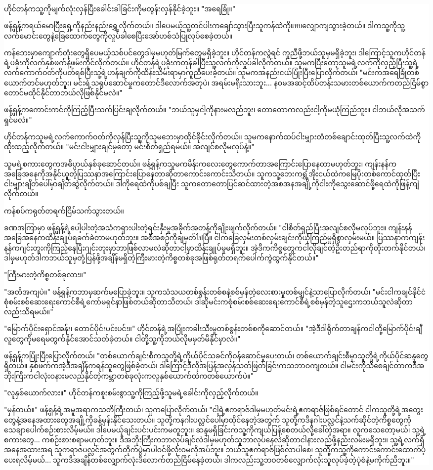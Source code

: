 ဟိုင်တန်ကသူ့ကိုမျက်လုံးလှန်ပြီးခေါင်းခါခြင်းကိုမတွန်းလှန်နိုင်ခဲ့ဘူး။ "အရေခြုံ။"

ဖန့်ရှန့်ကရယ်မောပြီးရှေ့ကိုနည်းနည်းရွှေ့လိုက်တယ်။ ဒါပေမယ့်သူ့တင်ပါးကချော်သွားပြီးသူကန်ထဲကိုแทบလျှောကျသွားခဲ့တယ်။ ဒါကသူ့ကိုသူ့လက်မောင်းတွေနဲ့ခြေထောက်တွေကိုလှုပ်ခါစေပြီးအော်ဟစ်သံပြုလုပ်စေခဲ့တယ်။

ကန်ဘေးမှာကျောက်တုံးတွေရှိပေမယ့်သစ်ပင်တွေဒါမှမဟုတ်မြက်တွေမရှိခဲ့ဘူး။ ဟိုင်တန်ကလွဲရင် ကူညီဖို့ဘယ်သူမှမရှိခဲ့ဘူး၊ ဒါကြောင့်သူကဟိုင်တန်ရဲ့ပခုံးကိုလက်နှစ်ဖက်နဲ့ဖမ်းကိုင်လိုက်တယ်။ ဟိုင်တန်ရဲ့ပခုံးကတုန်ခါပြီးသူ့လက်ကိုလှုပ်ခါလိုက်တယ်။ သူမကပြီးတော့သူမရဲ့လက်ကိုလှည့်ပြီးသူ့ရဲ့လက်ကောက်ဝတ်ကိုပတ်ရစ်ပြီးသူ့ရဲ့ဟန်ချက်ကိုထိန်းသိမ်းရာမှာကူညီပေးခဲ့တယ်။ သူမကအနည်းငယ်ပြုံးပြီးပြောလိုက်တယ်၊ "မင်းကအရေခြုံတစ်ယောက်တင်မဟုတ်ဘူး၊ မင်းရဲ့သရုပ်ဆောင်မှုကတောင်ဒီလောက်အတုပဲ၊ အရမ်းမရိုးသားဘူး... နဝမအဆင့်ထိပ်တန်းသမားတစ်ယောက်ကတည်ငြိမ်စွာတောင်မထိုင်နိုင်တာဘယ်လိုဖြစ်နိုင်မလဲ။"

ဖန့်ရှန့်ကကောင်းကင်ကိုကြည့်ပြီးသက်ပြင်းချလိုက်တယ်။ "ဘယ်သူမှငါ့ကိုနားမလည်ဘူး၊ တောတောကလည်းငါ့ကိုမယုံကြည်ဘူး။ ငါဘယ်လိုအသက်ရှင်မလဲ။"

ဟိုင်တန်ကသူမရဲ့လက်ကောက်ဝတ်ကိုလှန်ပြီးသူ့ကိုသူမဘေးမှာထိုင်ခိုင်းလိုက်တယ်။ သူမကနောက်ထပ်ငါးမျှားတံတစ်ချောင်းထုတ်ပြီးသူ့လက်ထဲကိုထိုးထည့်လိုက်တယ်။ "မင်းငါးမျှားချင်မှတော့ မင်းစိတ်ရှည်ရမယ်။ အလျင်စလိုမလုပ်နဲ့။"

သူမရဲ့စကားတွေကအဓိပ္ပာယ်နှစ်ခုဆောင်တယ်။ ဖန့်ရှန့်ကသူမကမိန်းကလေးတွေကောက်တာအကြောင်းပြောနေတာမဟုတ်ဘူး၊ ကျန်းနန်ကအခြေအနေကိုအနိုင်ယူတဲ့ပြဿနာအကြောင်းပြောနေတာဆိုတာကောင်းကောင်းသိတယ်။ သူကသူ့ဘေးကရွှံ့အိုးငယ်ထဲကမြေပိုးတစ်ကောင်ထုတ်ပြီးငါးမျှားချိတ်ပေါ်မှာချိတ်ဆွဲလိုက်တယ်။ ဒါကိုရေထဲကိုပစ်ချပြီး သူကတောတောပြင်ဆင်ထားတဲ့အစအနအချို့ကိုငါးကိုသွေးဆောင်ဖို့ရေထဲကိုဖြန့်ကျဲလိုက်တယ်။

ကန်စပ်ကရုတ်တရက်ငြိမ်သက်သွားတယ်။

ခဏအကြာမှာ ဖန့်ရှန့်ရဲ့ပေါ့ပါးတဲ့အသံကရှားပါးတဲ့ရင်းနှီးမှုအခိုက်အတန့်ကိုချိုးဖျက်လိုက်တယ်။ "ငါစိတ်ရှည်ပြီးအလျင်စလိုမလုပ်ဘူး။ ကျန်းနန်အခြေအနေကထိန်းချုပ်ရခက်ခဲတာမဟုတ်ဘူး။ အစီအစဉ်ကိုချမှတ်ไปပြီ။ ငါကခြေလှမ်းတစ်လှမ်းချင်းကိုယုံကြည်မှုရှိစွာလှမ်းမယ်။ ပြဿနာကကျန်းနန်ကဂျင်းတူးကိုကြည့်နေပြီးဂျင်းတူးမှာဘာဖြစ်လာမလဲဆိုတာငါ့မှာထိန်းချုပ်မှုမရှိဘူး။ အဲ့ဒီကကိစ္စတွေကငါလိုချင်တဲ့ဦးတည်ရာကိုတိုးတက်နိုင်တယ်၊ ဒါမှမဟုတ်ဒါကဘယ်သူမှတုံ့ပြန်ဖို့အချိန်မရှိတဲ့ကြီးမားတဲ့ကိစ္စတစ်ခုအဖြစ်ရုတ်တရက်ပေါက်ကွဲထွက်နိုင်တယ်။"

"ကြီးမားတဲ့ကိစ္စတစ်ခုလား။"

"အတိအကျပဲ။" ဖန့်ရှန့်ကဘာမှဆက်မပြောခဲ့ဘူး။ သူကသံသယတစ်စွန်းတစ်စနဲ့စစ်မှန်တဲ့လေးစားမှုတစ်မျှင်နဲ့သာပြောလိုက်တယ်၊ "မင်းငါကချင်နိုင်ငံစုံစမ်းစစ်ဆေးရေးကောင်စီရဲ့ကော်မရှင်နာဖြစ်တယ်ဆိုတာသိတယ်၊ ဒါဆိုမင်းကစုံစမ်းစစ်ဆေးရေးကောင်စီရဲ့စစ်မှန်တဲ့သူဌေးကဘယ်သူလဲဆိုတာလည်းသိရမယ်။"

"မြောက်ပိုင်းရှောင်အန်း၊ တောင်ပိုင်းပင်းပင်း။" ဟိုင်တန်ရဲ့အပြုံးကခါးသီးမှုတစ်စွန်းတစ်စကိုဆောင်တယ်။ "အဲ့ဒီဒါရိုက်တာချန်ကငါတို့မြောက်ပိုင်းချီလူတွေကိုမရေမတွက်နိုင်အောင်သတ်ခဲ့တယ်။ ငါတို့သူ့ကိုဘယ်လိုမမှတ်မိနိုင်မှာလဲ။"

ဖန့်ရှန့်ကပြုံးပြီးပြောလိုက်တယ်၊ "တစ်ယောက်ချင်းစီကသူတို့ရဲ့ကိုယ်ပိုင်သခင်ကိုဝန်ဆောင်မှုပေးတယ်၊ တစ်ယောက်ချင်းစီမှာသူတို့ရဲ့ကိုယ်ပိုင်ဆန္ဒတွေရှိတယ်။ နှစ်ဖက်ကအဲ့ဒီအချိန်ကရန်သူတွေဖြစ်ခဲ့တယ်၊ ဒါကြောင့်ဒီလိုအပြန်အလှန်သတ်ဖြတ်ခြင်းကသဘာဝကျတယ်။ ငါမင်းကိုသိစေချင်တာကဒီအဘိုးကြီးကငါလုံးဝနားမလည်နိုင်တဲ့ကမ္ဘာတစ်ခုလုံးကလူနှစ်ယောက်ထဲကတစ်ယောက်ပဲ။"

"လူနှစ်ယောက်လား။" ဟိုင်တန်ကစူးစမ်းစွာသူ့ကိုကြည့်ဖို့သူမရဲ့ခေါင်းကိုလှည့်လိုက်တယ်။

"မှန်တယ်။" ဖန့်ရှန့်ရဲ့အမူအရာကသတိကြီးတယ်၊ သူကပြောလိုက်တယ်၊ "ငါ့ရဲ့ဧကရာဇ်ဒါမှမဟုတ်မင်းရဲ့ဧကရာဇ်ဖြစ်ရင်တောင် ငါကသူတို့ရဲ့အတွေးတွေနဲ့အနေအထားတွေအချို့ကိုခန့်မှန်းနိုင်သေးတယ်။ သူတို့ကနဂါးပလ္လင်ပေါ်မှာထိုင်နေတဲ့အတွက် သူတို့ကဒီနဂါးပလ္လင်နဲ့သက်ဆိုင်တဲ့ကိစ္စတွေကိုသေချာပေါက်စဉ်းစားလိမ့်မယ်။ ဒါပေမယ့်ချင်းပင်းပင်းကမတူဘူး။ ဆန္ဒမရှိခြင်းကသူ့ကိုကျယ်ပြန့်စေတယ်လို့ခေါ်တဲ့အရာ။ လူကသေတော့မယ်၊ သူ့ရဲ့စကားတွေ... ကစဉ်းစားစရာမဟုတ်ဘူး။ ဒီအဘိုးကြီးကဘာလုပ်ချင်လဲဒါမှမဟုတ်သူဘာလုပ်နေလဲဆိုတာငါနားလည်ဖို့နည်းလမ်းမရှိဘူး။ သူ့ရဲ့လက်ရှိအနေအထားအရ သူကရာဇပလ္လင်အတွက်တိုက်ပွဲမှာပါဝင်ဖို့လုံးဝမလိုအပ်ဘူး။ ဘယ်သူဧကရာဇ်ဖြစ်လာပါစေ၊ သူတို့ကသူ့ကိုကောင်းကောင်းထောက်ပံ့ပေးရလိမ့်မယ်... သူကဒီအချိန်တစ်လျှောက်လုံးဒီလောက်တည်ငြိမ်နေခဲ့တယ်၊ ဒါကလည်းသူ့ဘဝတစ်လျှောက်လုံးသူလုပ်ခဲ့တဲ့ပုံစံနဲ့မကိုက်ညီဘူး။"
